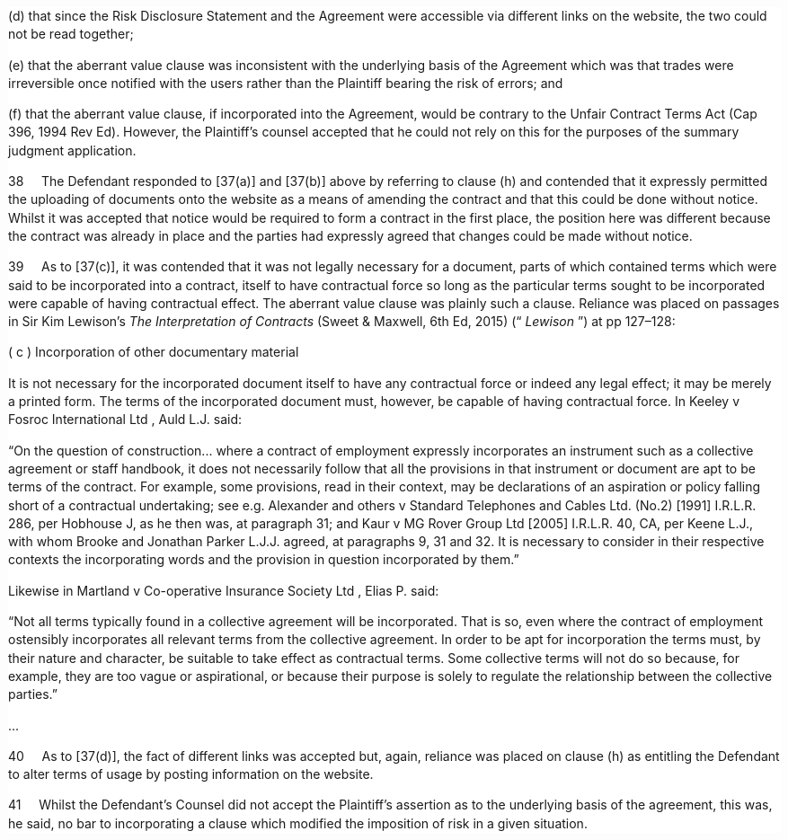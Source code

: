  (d) that since the Risk Disclosure Statement and the Agreement were accessible via different links on the website, the two could not be read together; 

 (e) that the aberrant value clause was inconsistent with the underlying basis of the Agreement which was that trades were irreversible once notified with the users rather than the Plaintiff bearing the risk of errors; and 

 (f) that the aberrant value clause, if incorporated into the Agreement, would be contrary to the Unfair Contract Terms Act (Cap 396, 1994 Rev Ed). However, the Plaintiff’s counsel accepted that he could not rely on this for the purposes of the summary judgment application. 


38     The Defendant responded to [37(a)] and [37(b)] above by referring to clause (h) and contended that it expressly permitted the uploading of documents onto the website as a means of amending the contract and that this could be done without notice. Whilst it was accepted that notice would be required to form a contract in the first place, the position here was different because the contract was already in place and the parties had expressly agreed that changes could be made without notice. 

39     As to [37(c)], it was contended that it was not legally necessary for a document, parts of which contained terms which were said to be incorporated into a contract, itself to have contractual force so long as the particular terms sought to be incorporated were capable of having contractual effect. The aberrant value clause was plainly such a clause. Reliance was placed on passages in Sir Kim Lewison’s _The Interpretation of Contracts_ (Sweet & Maxwell, 6th Ed, 2015) (“ _Lewison_ ”) at pp 127–128: 

 ( c ) Incorporation of other documentary material 

 It is not necessary for the incorporated document itself to have any contractual force or indeed any legal effect; it may be merely a printed form. The terms of the incorporated document must, however, be capable of having contractual force. In Keeley v Fosroc International Ltd , Auld L.J. said: 

 “On the question of construction... where a contract of employment expressly incorporates an instrument such as a collective agreement or staff handbook, it does not necessarily follow that all the provisions in that instrument or document are apt to be terms of the contract. For example, some provisions, read in their context, may be declarations of an aspiration or policy falling short of a contractual undertaking; see e.g. Alexander and others v Standard Telephones and Cables Ltd. (No.2) [1991] I.R.L.R. 286, per Hobhouse J, as he then was, at paragraph 31; and Kaur v MG Rover Group Ltd [2005] I.R.L.R. 40, CA, per Keene L.J., with whom Brooke and Jonathan Parker L.J.J. agreed, at paragraphs 9, 31 and 32. It is necessary to consider in their respective contexts the incorporating words and the provision in question incorporated by them.” 

 Likewise in Martland v Co-operative Insurance Society Ltd , Elias P. said: 

 “Not all terms typically found in a collective agreement will be incorporated. That is so, even where the contract of employment ostensibly incorporates all relevant terms from the collective agreement. In order to be apt for incorporation the terms must, by their nature and character, be suitable to take effect as contractual terms. Some collective terms will not do so because, for example, they are too vague or aspirational, or because their purpose is solely to regulate the relationship between the collective parties.” 

 ... 

40     As to [37(d)], the fact of different links was accepted but, again, reliance was placed on clause (h) as entitling the Defendant to alter terms of usage by posting information on the website. 

41     Whilst the Defendant’s Counsel did not accept the Plaintiff’s assertion as to the underlying basis of the agreement, this was, he said, no bar to incorporating a clause which modified the imposition of risk in a given situation. 
